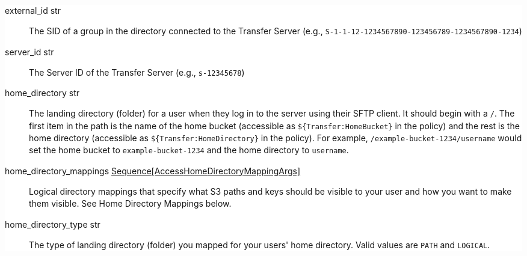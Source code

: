 <div>
<pulumi-choosable type="language" values="python">
<dl class="resources-properties"><dt class="property-required"
            title="Required">
        <span id="external_id_python">
<a data-swiftype-name="resource-property" data-swiftype-type="text" href="#external_id_python" style="color: inherit; text-decoration: inherit;">external_<wbr>id</a>
</span>
        <span class="property-indicator"></span>
        <span class="property-type">str</span>
    </dt>
    <dd><p>The SID of a group in the directory connected to the Transfer Server (e.g., <code>S-1-1-12-1234567890-123456789-1234567890-1234</code>)</p>
</dd><dt class="property-required property-replacement"
            title="Required">
        <span id="server_id_python">
<a data-swiftype-name="resource-property" data-swiftype-type="text" href="#server_id_python" style="color: inherit; text-decoration: inherit;">server_<wbr>id</a>
</span>
        <span class="property-indicator"></span>
        <span class="property-type">str</span>
    </dt>
    <dd><p>The Server ID of the Transfer Server (e.g., <code>s-12345678</code>)</p>
</dd><dt class="property-optional"
            title="Optional">
        <span id="home_directory_python">
<a data-swiftype-name="resource-property" data-swiftype-type="text" href="#home_directory_python" style="color: inherit; text-decoration: inherit;">home_<wbr>directory</a>
</span>
        <span class="property-indicator"></span>
        <span class="property-type">str</span>
    </dt>
    <dd><p>The landing directory (folder) for a user when they log in to the server using their SFTP client.  It should begin with a <code>/</code>.  The first item in the path is the name of the home bucket (accessible as <code>${Transfer:HomeBucket}</code> in the policy) and the rest is the home directory (accessible as <code>${Transfer:HomeDirectory}</code> in the policy). For example, <code>/example-bucket-1234/username</code> would set the home bucket to <code>example-bucket-1234</code> and the home directory to <code>username</code>.</p>
</dd><dt class="property-optional"
            title="Optional">
        <span id="home_directory_mappings_python">
<a data-swiftype-name="resource-property" data-swiftype-type="text" href="#home_directory_mappings_python" style="color: inherit; text-decoration: inherit;">home_<wbr>directory_<wbr>mappings</a>
</span>
        <span class="property-indicator"></span>
        <span class="property-type"><a href="#accesshomedirectorymapping">Sequence[Access<wbr>Home<wbr>Directory<wbr>Mapping<wbr>Args]</a></span>
    </dt>
    <dd><p>Logical directory mappings that specify what S3 paths and keys should be visible to your user and how you want to make them visible. See Home Directory Mappings below.</p>
</dd><dt class="property-optional"
            title="Optional">
        <span id="home_directory_type_python">
<a data-swiftype-name="resource-property" data-swiftype-type="text" href="#home_directory_type_python" style="color: inherit; text-decoration: inherit;">home_<wbr>directory_<wbr>type</a>
</span>
        <span class="property-indicator"></span>
        <span class="property-type">str</span>
    </dt>
    <dd><p>The type of landing directory (folder) you mapped for your users' home directory. Valid values are <code>PATH</code> and <code>LOGICAL</code>.</p>
</dd><dt class="property-optional"
            title="Optional">
        <span id="policy_python">